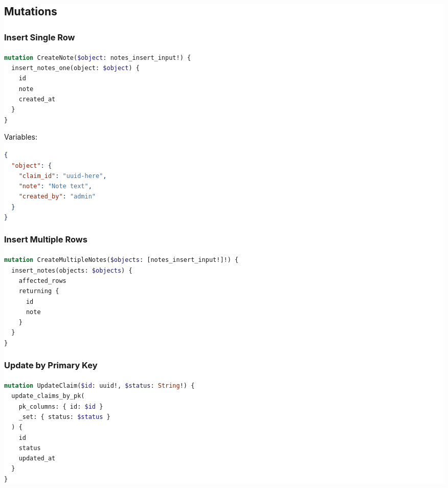 
## Mutations

### Insert Single Row

```graphql
mutation CreateNote($object: notes_insert_input!) {
  insert_notes_one(object: $object) {
    id
    note
    created_at
  }
}
```

Variables:
```json
{
  "object": {
    "claim_id": "uuid-here",
    "note": "Note text",
    "created_by": "admin"
  }
}
```

### Insert Multiple Rows

```graphql
mutation CreateMultipleNotes($objects: [notes_insert_input!]!) {
  insert_notes(objects: $objects) {
    affected_rows
    returning {
      id
      note
    }
  }
}
```

### Update by Primary Key

```graphql
mutation UpdateClaim($id: uuid!, $status: String!) {
  update_claims_by_pk(
    pk_columns: { id: $id }
    _set: { status: $status }
  ) {
    id
    status
    updated_at
  }
}
```

